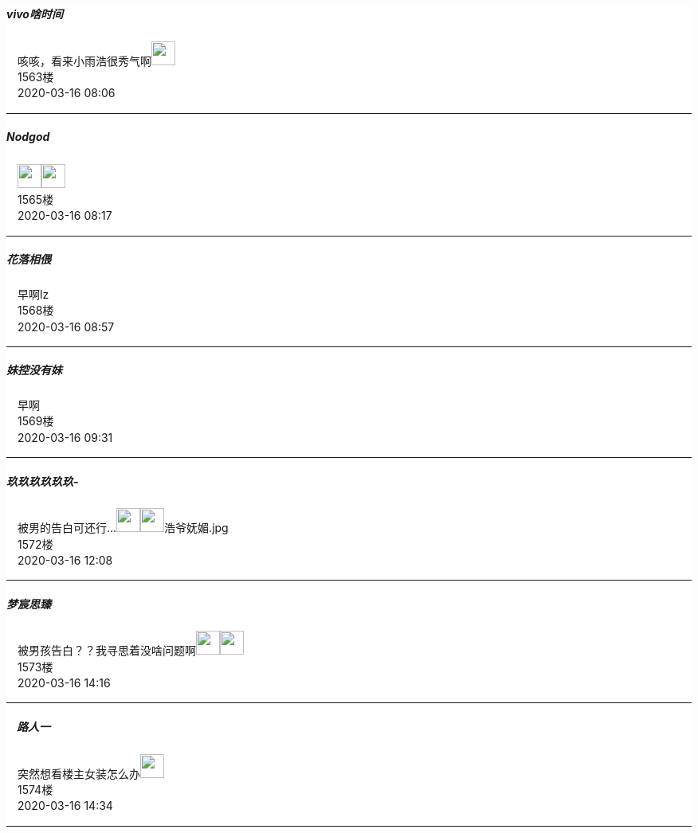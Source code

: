 
##### vivo啥时间  
&emsp;咳咳，看来小雨浩很秀气啊<img class="BDE_Smiley" pic_type="1" width="30" height="30" src="https://tb2.bdstatic.com/tb/editor/images/face/i_f25.png?t=20140803" >  
&emsp;1563楼  
&emsp;2020-03-16 08:06
***


##### Nodgod<img src="//tb1.bdstatic.com/tb/cms/nickemoji/4-12.png" class="nicknameEmoji" style="width:13px;height:13px"/>  
&emsp;<img class="BDE_Smiley" pic_type="1" width="30" height="30" src="https://tb2.bdstatic.com/tb/editor/images/face/i_f25.png?t=20140803" ><img class="BDE_Smiley" pic_type="1" width="30" height="30" src="https://tb2.bdstatic.com/tb/editor/images/face/i_f43.png?t=20140803" >  
&emsp;1565楼  
&emsp;2020-03-16 08:17
***


##### 花落相偎<img src="//tb1.bdstatic.com/tb/cms/nickemoji/1-9.png" class="nicknameEmoji" style="width:13px;height:13px"/>  
&emsp;早啊lz  
&emsp;1568楼  
&emsp;2020-03-16 08:57
***


##### 妹控没有妹<img src="//tb1.bdstatic.com/tb/cms/nickemoji/2-2.png" class="nicknameEmoji" style="width:13px;height:13px"/>  
&emsp;早啊  
&emsp;1569楼  
&emsp;2020-03-16 09:31
***


##### 玖玖玖玖玖玖-  
&emsp;被男的告白可还行...<img class="BDE_Smiley" width="30" height="30" changedsize="false" src="https://gsp0.baidu.com/5aAHeD3nKhI2p27j8IqW0jdnxx1xbK/tb/editor/images/client/image_emoticon25.png" ><img class="BDE_Smiley" width="30" height="30" changedsize="false" src="https://gsp0.baidu.com/5aAHeD3nKhI2p27j8IqW0jdnxx1xbK/tb/editor/images/client/image_emoticon25.png" >浩爷妩媚.jpg  
&emsp;1572楼  
&emsp;2020-03-16 12:08
***


##### 梦宸思臻  
&emsp;被男孩告白？？我寻思着没啥问题啊<img class="BDE_Smiley" width="30" height="30" changedsize="false" src="https://gsp0.baidu.com/5aAHeD3nKhI2p27j8IqW0jdnxx1xbK/tb/editor/images/client/image_emoticon67.png" ><img class="BDE_Smiley" width="30" height="30" changedsize="false" src="https://gsp0.baidu.com/5aAHeD3nKhI2p27j8IqW0jdnxx1xbK/tb/editor/images/client/image_emoticon25.png" >  
&emsp;1573楼  
&emsp;2020-03-16 14:16
***


##### <img src="//tb1.bdstatic.com/tb/cms/nickemoji/1-11.png" class="nicknameEmoji" style="width:13px;height:13px"/>路人一<img src="//tb1.bdstatic.com/tb/cms/nickemoji/1-12.png" class="nicknameEmoji" style="width:13px;height:13px"/>  
&emsp;突然想看楼主女装怎么办<img class="BDE_Smiley" width="30" height="30" changedsize="false" src="https://gsp0.baidu.com/5aAHeD3nKhI2p27j8IqW0jdnxx1xbK/tb/editor/images/client/image_emoticon25.png" >  
&emsp;1574楼  
&emsp;2020-03-16 14:34
***


